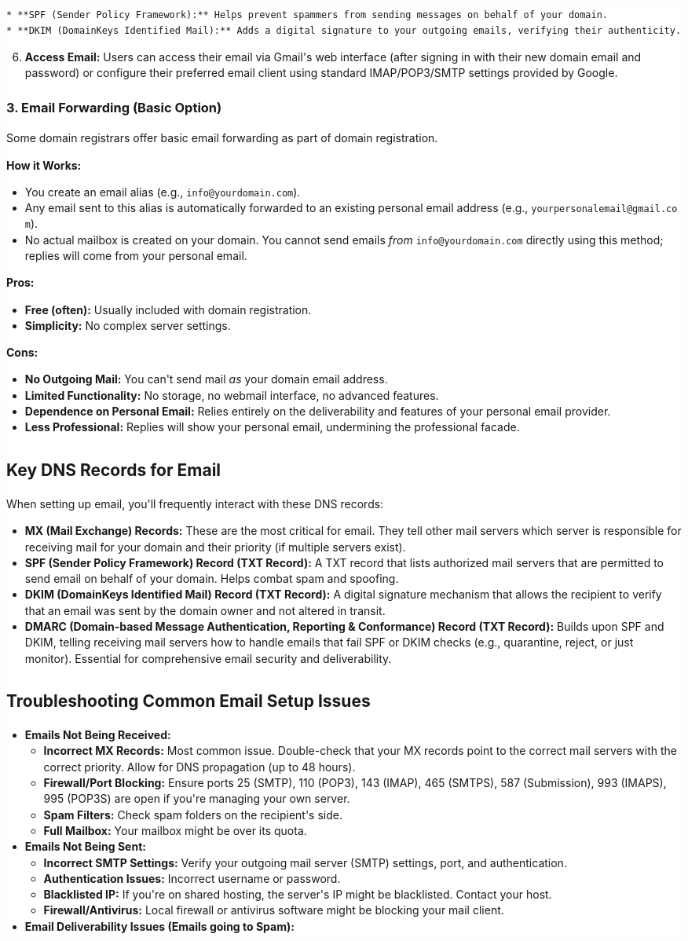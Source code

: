     * **SPF (Sender Policy Framework):** Helps prevent spammers from sending messages on behalf of your domain.
    * **DKIM (DomainKeys Identified Mail):** Adds a digital signature to your outgoing emails, verifying their authenticity.
6.  **Access Email:** Users can access their email via Gmail's web interface (after signing in with their new domain email and password) or configure their preferred email client using standard IMAP/POP3/SMTP settings provided by Google.

### 3. Email Forwarding (Basic Option)

Some domain registrars offer basic email forwarding as part of domain registration.

**How it Works:**
* You create an email alias (e.g., `info@yourdomain.com`).
* Any email sent to this alias is automatically forwarded to an existing personal email address (e.g., `yourpersonalemail@gmail.com`).
* No actual mailbox is created on your domain. You cannot send emails *from* `info@yourdomain.com` directly using this method; replies will come from your personal email.

**Pros:**
* **Free (often):** Usually included with domain registration.
* **Simplicity:** No complex server settings.

**Cons:**
* **No Outgoing Mail:** You can't send mail *as* your domain email address.
* **Limited Functionality:** No storage, no webmail interface, no advanced features.
* **Dependence on Personal Email:** Relies entirely on the deliverability and features of your personal email provider.
* **Less Professional:** Replies will show your personal email, undermining the professional facade.

## Key DNS Records for Email

When setting up email, you'll frequently interact with these DNS records:

* **MX (Mail Exchange) Records:** These are the most critical for email. They tell other mail servers which server is responsible for receiving mail for your domain and their priority (if multiple servers exist).
* **SPF (Sender Policy Framework) Record (TXT Record):** A TXT record that lists authorized mail servers that are permitted to send email on behalf of your domain. Helps combat spam and spoofing.
* **DKIM (DomainKeys Identified Mail) Record (TXT Record):** A digital signature mechanism that allows the recipient to verify that an email was sent by the domain owner and not altered in transit.
* **DMARC (Domain-based Message Authentication, Reporting & Conformance) Record (TXT Record):** Builds upon SPF and DKIM, telling receiving mail servers how to handle emails that fail SPF or DKIM checks (e.g., quarantine, reject, or just monitor). Essential for comprehensive email security and deliverability.

## Troubleshooting Common Email Setup Issues

* **Emails Not Being Received:**
    * **Incorrect MX Records:** Most common issue. Double-check that your MX records point to the correct mail servers with the correct priority. Allow for DNS propagation (up to 48 hours).
    * **Firewall/Port Blocking:** Ensure ports 25 (SMTP), 110 (POP3), 143 (IMAP), 465 (SMTPS), 587 (Submission), 993 (IMAPS), 995 (POP3S) are open if you're managing your own server.
    * **Spam Filters:** Check spam folders on the recipient's side.
    * **Full Mailbox:** Your mailbox might be over its quota.
* **Emails Not Being Sent:**
    * **Incorrect SMTP Settings:** Verify your outgoing mail server (SMTP) settings, port, and authentication.
    * **Authentication Issues:** Incorrect username or password.
    * **Blacklisted IP:** If you're on shared hosting, the server's IP might be blacklisted. Contact your host.
    * **Firewall/Antivirus:** Local firewall or antivirus software might be blocking your mail client.
* **Email Deliverability Issues (Emails going to Spam):**